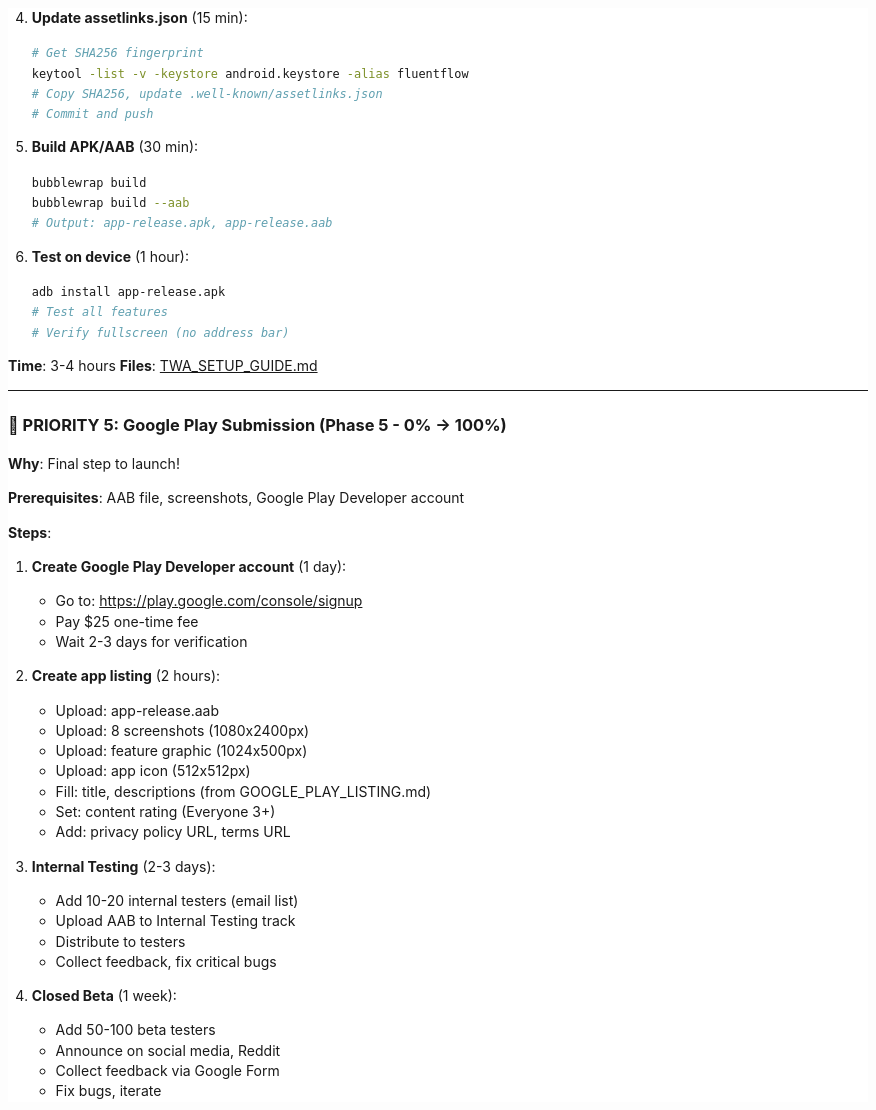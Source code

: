 4. **Update assetlinks.json** (15 min):
   ```bash
   # Get SHA256 fingerprint
   keytool -list -v -keystore android.keystore -alias fluentflow
   # Copy SHA256, update .well-known/assetlinks.json
   # Commit and push
   ```

5. **Build APK/AAB** (30 min):
   ```bash
   bubblewrap build
   bubblewrap build --aab
   # Output: app-release.apk, app-release.aab
   ```

6. **Test on device** (1 hour):
   ```bash
   adb install app-release.apk
   # Test all features
   # Verify fullscreen (no address bar)
   ```

**Time**: 3-4 hours
**Files**: [TWA_SETUP_GUIDE.md](TWA_SETUP_GUIDE.md)

---

### 🏪 PRIORITY 5: Google Play Submission (Phase 5 - 0% → 100%)

**Why**: Final step to launch!

**Prerequisites**: AAB file, screenshots, Google Play Developer account

**Steps**:
1. **Create Google Play Developer account** (1 day):
   - Go to: https://play.google.com/console/signup
   - Pay $25 one-time fee
   - Wait 2-3 days for verification

2. **Create app listing** (2 hours):
   - Upload: app-release.aab
   - Upload: 8 screenshots (1080x2400px)
   - Upload: feature graphic (1024x500px)
   - Upload: app icon (512x512px)
   - Fill: title, descriptions (from GOOGLE_PLAY_LISTING.md)
   - Set: content rating (Everyone 3+)
   - Add: privacy policy URL, terms URL

3. **Internal Testing** (2-3 days):
   - Add 10-20 internal testers (email list)
   - Upload AAB to Internal Testing track
   - Distribute to testers
   - Collect feedback, fix critical bugs

4. **Closed Beta** (1 week):
   - Add 50-100 beta testers
   - Announce on social media, Reddit
   - Collect feedback via Google Form
   - Fix bugs, iterate
